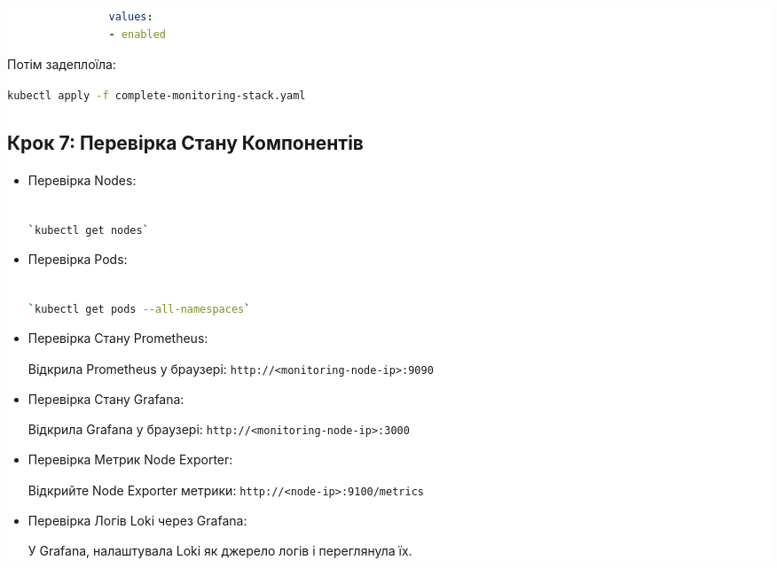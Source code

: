 ```yaml
                values:
                - enabled
```
Потім задеплоїла:
```bash
kubectl apply -f complete-monitoring-stack.yaml
```

Крок 7: Перевірка Стану Компонентів
-----------------------------------

-   Перевірка Nodes:

    ```bash

    `kubectl get nodes`
    ```

-   Перевірка Pods:

    ```bash

    `kubectl get pods --all-namespaces`
    ```

-   Перевірка Стану Prometheus:

    Відкрила Prometheus у браузері: `http://<monitoring-node-ip>:9090`

-   Перевірка Стану Grafana:

    Відкрила Grafana у браузері: `http://<monitoring-node-ip>:3000`

-   Перевірка Метрик Node Exporter:

    Відкрийте Node Exporter метрики: `http://<node-ip>:9100/metrics`

-   Перевірка Логів Loki через Grafana:

    У Grafana, налаштувала Loki як джерело логів і переглянула їх.
